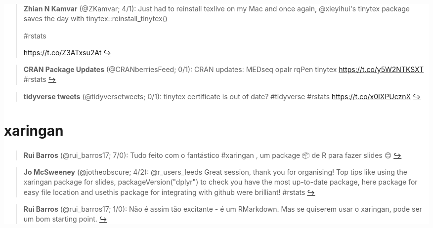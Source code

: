 


> **Zhian N Kamvar** (@ZKamvar; 4/1): Just had to reinstall texlive on my Mac and once again, @xieyihui's tinytex package saves the day with tinytex::reinstall_tinytex()
> >
> #rstats 
> >
> https://t.co/Z3ATxsu2At  [&#8618;](https://twitter.com/xieyihui/status/1202525888031657984)




> **CRAN Package Updates** (@CRANberriesFeed; 0/1): CRAN updates: MEDseq opalr rqPen tinytex https://t.co/y5W2NTKSXT #rstats  [&#8618;](https://twitter.com/xieyihui/status/1204521728342396928)




> **tidyverse tweets** (@tidyversetweets; 0/1): tinytex certificate is out of date? #tidyverse #rstats https://t.co/x0IXPUcznX  [&#8618;](https://twitter.com/xieyihui/status/1204253206055927809)




# xaringan

> **Rui Barros** (@rui_barros17; 7/0): Tudo feito com o fantástico #xaringan , um package 📦 de R para fazer slides 😊  [&#8618;](https://twitter.com/xieyihui/status/1203317736677560320)




> **Jo McSweeney** (@jotheobscure; 4/2): @r_users_leeds Great session, thank you for organising! Top tips like using the xaringan package for slides, packageVersion("dplyr") to check you have the most up-to-date package, here package for easy file location and usethis package for integrating with github were brilliant! #rstats  [&#8618;](https://twitter.com/xieyihui/status/1202624393681276929)




> **Rui Barros** (@rui_barros17; 1/0): Não é assim tão excitante - é um RMarkdown. Mas se quiserem usar o xaringan, pode ser um bom starting point.  [&#8618;](https://twitter.com/xieyihui/status/1203319369691996162)




